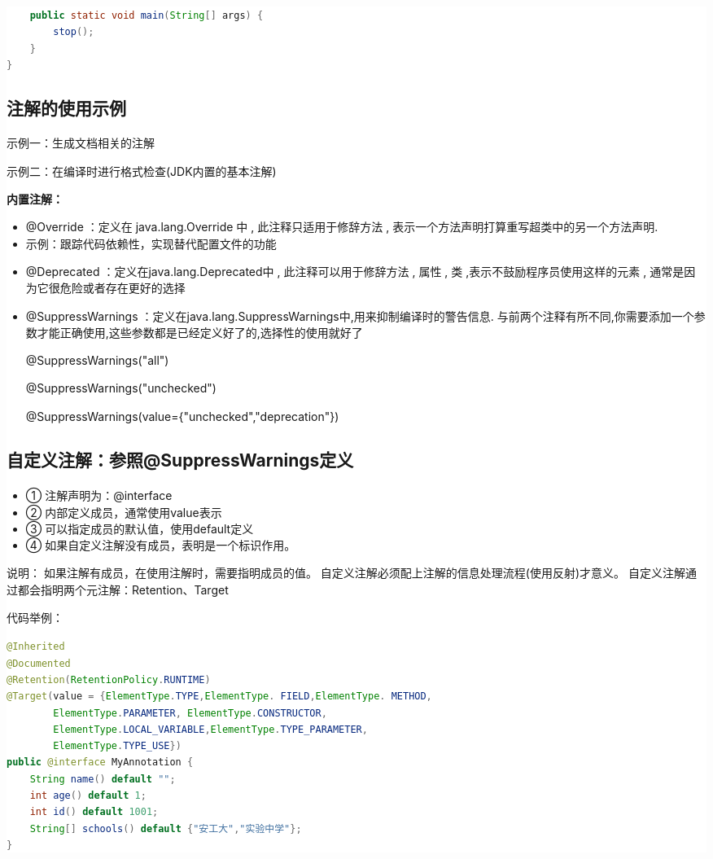 ```java
    public static void main(String[] args) { 
        stop(); 
    } 
}
```



## 注解的使用示例

示例一：生成文档相关的注解

示例二：在编译时进行格式检查(JDK内置的基本注解)

**内置注解：**

* @Override ：定义在 java.lang.Override 中 , 此注释只适用于修辞方法 , 表示一个方法声明打算重写超类中的另一个方法声明. 
 * 示例：跟踪代码依赖性，实现替代配置文件的功能

- @Deprecated ：定义在java.lang.Deprecated中 , 此注释可以用于修辞方法 , 属性 , 类 ,表示不鼓励程序员使用这样的元素 , 通常是因为它很危险或者存在更好的选择 

  

- @SuppressWarnings ：定义在java.lang.SuppressWarnings中,用来抑制编译时的警告信息. 与前两个注释有所不同,你需要添加一个参数才能正确使用,这些参数都是已经定义好了的,选择性的使用就好了 

  @SuppressWarnings("all") 

  @SuppressWarnings("unchecked") 

  @SuppressWarnings(value={"unchecked","deprecation"}) 



## 自定义注解：参照@SuppressWarnings定义


 * ① 注解声明为：@interface
 * ② 内部定义成员，通常使用value表示
 * ③ 可以指定成员的默认值，使用default定义
 * ④ 如果自定义注解没有成员，表明是一个标识作用。

说明：
如果注解有成员，在使用注解时，需要指明成员的值。
自定义注解必须配上注解的信息处理流程(使用反射)才意义。
自定义注解通过都会指明两个元注解：Retention、Target

代码举例：


```java
@Inherited
@Documented
@Retention(RetentionPolicy.RUNTIME)
@Target(value = {ElementType.TYPE,ElementType. FIELD,ElementType. METHOD,
        ElementType.PARAMETER, ElementType.CONSTRUCTOR,
        ElementType.LOCAL_VARIABLE,ElementType.TYPE_PARAMETER,
        ElementType.TYPE_USE})
public @interface MyAnnotation {
    String name() default "";
    int age() default 1;
    int id() default 1001;
    String[] schools() default {"安工大","实验中学"};
}
```
